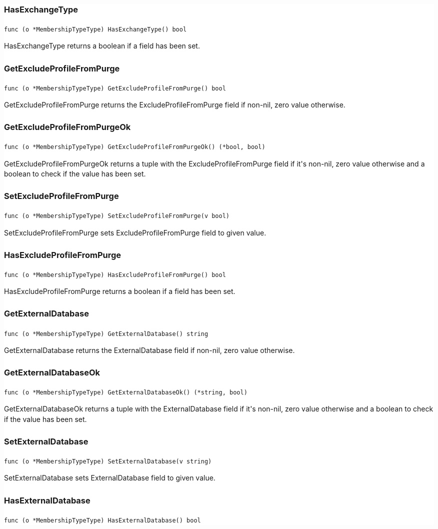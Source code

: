 ### HasExchangeType

`func (o *MembershipTypeType) HasExchangeType() bool`

HasExchangeType returns a boolean if a field has been set.

### GetExcludeProfileFromPurge

`func (o *MembershipTypeType) GetExcludeProfileFromPurge() bool`

GetExcludeProfileFromPurge returns the ExcludeProfileFromPurge field if non-nil, zero value otherwise.

### GetExcludeProfileFromPurgeOk

`func (o *MembershipTypeType) GetExcludeProfileFromPurgeOk() (*bool, bool)`

GetExcludeProfileFromPurgeOk returns a tuple with the ExcludeProfileFromPurge field if it's non-nil, zero value otherwise
and a boolean to check if the value has been set.

### SetExcludeProfileFromPurge

`func (o *MembershipTypeType) SetExcludeProfileFromPurge(v bool)`

SetExcludeProfileFromPurge sets ExcludeProfileFromPurge field to given value.

### HasExcludeProfileFromPurge

`func (o *MembershipTypeType) HasExcludeProfileFromPurge() bool`

HasExcludeProfileFromPurge returns a boolean if a field has been set.

### GetExternalDatabase

`func (o *MembershipTypeType) GetExternalDatabase() string`

GetExternalDatabase returns the ExternalDatabase field if non-nil, zero value otherwise.

### GetExternalDatabaseOk

`func (o *MembershipTypeType) GetExternalDatabaseOk() (*string, bool)`

GetExternalDatabaseOk returns a tuple with the ExternalDatabase field if it's non-nil, zero value otherwise
and a boolean to check if the value has been set.

### SetExternalDatabase

`func (o *MembershipTypeType) SetExternalDatabase(v string)`

SetExternalDatabase sets ExternalDatabase field to given value.

### HasExternalDatabase

`func (o *MembershipTypeType) HasExternalDatabase() bool`
